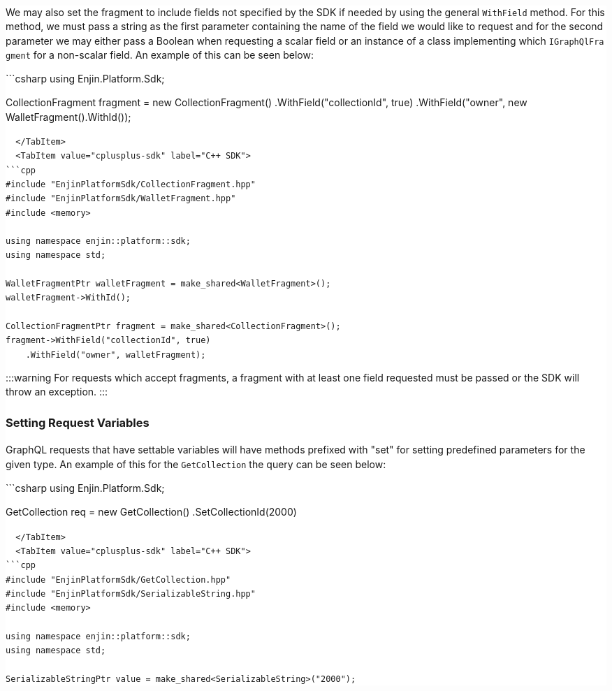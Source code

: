 We may also set the fragment to include fields not specified by the SDK if needed by using the general `WithField` method. For this method, we must pass a string as the first parameter containing the name of the field we would like to request and for the second parameter we may either pass a Boolean when requesting a scalar field or an instance of a class implementing which `IGraphQlFragment` for a non-scalar field. An example of this can be seen below:

<Tabs>
  <TabItem value="csharp-sdk" label="c# SDK">
```csharp
using Enjin.Platform.Sdk;

CollectionFragment fragment = new CollectionFragment()
    .WithField("collectionId", true)
    .WithField("owner", new WalletFragment().WithId());
```
  </TabItem>
  <TabItem value="cplusplus-sdk" label="C++ SDK">
```cpp
#include "EnjinPlatformSdk/CollectionFragment.hpp"
#include "EnjinPlatformSdk/WalletFragment.hpp"
#include <memory>

using namespace enjin::platform::sdk;
using namespace std;

WalletFragmentPtr walletFragment = make_shared<WalletFragment>();
walletFragment->WithId();

CollectionFragmentPtr fragment = make_shared<CollectionFragment>();
fragment->WithField("collectionId", true)
    .WithField("owner", walletFragment);
```
  </TabItem>
</Tabs>

:::warning
For requests which accept fragments, a fragment with at least one field requested must be passed or the SDK will throw an exception.
:::

### Setting Request Variables

GraphQL requests that have settable variables will have methods prefixed with "set" for setting predefined parameters for the given type. An example of this for the `GetCollection` the query can be seen below:

<Tabs>
  <TabItem value="csharp-sdk" label="c# SDK">
```csharp
using Enjin.Platform.Sdk;

GetCollection req = new GetCollection()
    .SetCollectionId(2000)
```
  </TabItem>
  <TabItem value="cplusplus-sdk" label="C++ SDK">
```cpp
#include "EnjinPlatformSdk/GetCollection.hpp"
#include "EnjinPlatformSdk/SerializableString.hpp"
#include <memory>

using namespace enjin::platform::sdk;
using namespace std;

SerializableStringPtr value = make_shared<SerializableString>("2000");

```